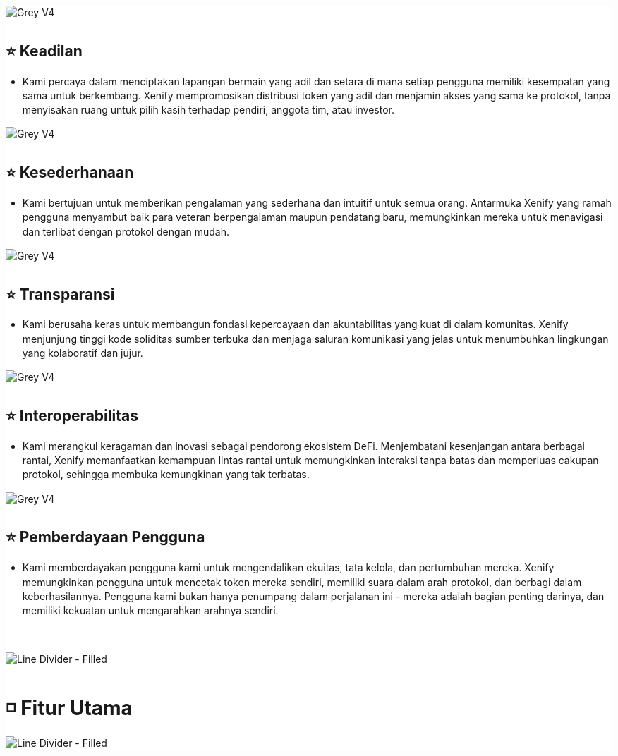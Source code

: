![Grey V4](https://user-images.githubusercontent.com/60996729/235287926-6b18081e-ca41-48c7-8dfc-29cc32c598f1.png)

## ⭐️ Keadilan

  - Kami percaya dalam menciptakan lapangan bermain yang adil dan setara di mana setiap pengguna memiliki kesempatan yang sama untuk berkembang. Xenify mempromosikan distribusi token yang adil dan menjamin akses yang sama ke protokol, tanpa menyisakan ruang untuk pilih kasih terhadap pendiri, anggota tim, atau investor.

![Grey V4](https://user-images.githubusercontent.com/60996729/235287926-6b18081e-ca41-48c7-8dfc-29cc32c598f1.png)

## ⭐️ Kesederhanaan

  - Kami bertujuan untuk memberikan pengalaman yang sederhana dan intuitif untuk semua orang. Antarmuka Xenify yang ramah pengguna menyambut baik para veteran berpengalaman maupun pendatang baru, memungkinkan mereka untuk menavigasi dan terlibat dengan protokol dengan mudah.

![Grey V4](https://user-images.githubusercontent.com/60996729/235287926-6b18081e-ca41-48c7-8dfc-29cc32c598f1.png)

## ⭐️ Transparansi

  - Kami berusaha keras untuk membangun fondasi kepercayaan dan akuntabilitas yang kuat di dalam komunitas. Xenify menjunjung tinggi kode soliditas sumber terbuka dan menjaga saluran komunikasi yang jelas untuk menumbuhkan lingkungan yang kolaboratif dan jujur.

![Grey V4](https://user-images.githubusercontent.com/60996729/235287926-6b18081e-ca41-48c7-8dfc-29cc32c598f1.png)

## ⭐️ Interoperabilitas

  - Kami merangkul keragaman dan inovasi sebagai pendorong ekosistem DeFi. Menjembatani kesenjangan antara berbagai rantai, Xenify memanfaatkan kemampuan lintas rantai untuk memungkinkan interaksi tanpa batas dan memperluas cakupan protokol, sehingga membuka kemungkinan yang tak terbatas.

![Grey V4](https://user-images.githubusercontent.com/60996729/235287926-6b18081e-ca41-48c7-8dfc-29cc32c598f1.png)

## ⭐️ Pemberdayaan Pengguna

  - Kami memberdayakan pengguna kami untuk mengendalikan ekuitas, tata kelola, dan pertumbuhan mereka. Xenify memungkinkan pengguna untuk mencetak token mereka sendiri, memiliki suara dalam arah protokol, dan berbagi dalam keberhasilannya. Pengguna kami bukan hanya penumpang dalam perjalanan ini - mereka adalah bagian penting darinya, dan memiliki kekuatan untuk mengarahkan arahnya sendiri.

<br>

![Line Divider - Filled](https://user-images.githubusercontent.com/60996729/233879462-b465c484-4c2f-4cd2-a126-19529e333d64.png)
# ◽️ Fitur Utama
![Line Divider - Filled](https://user-images.githubusercontent.com/60996729/233879462-b465c484-4c2f-4cd2-a126-19529e333d64.png)
